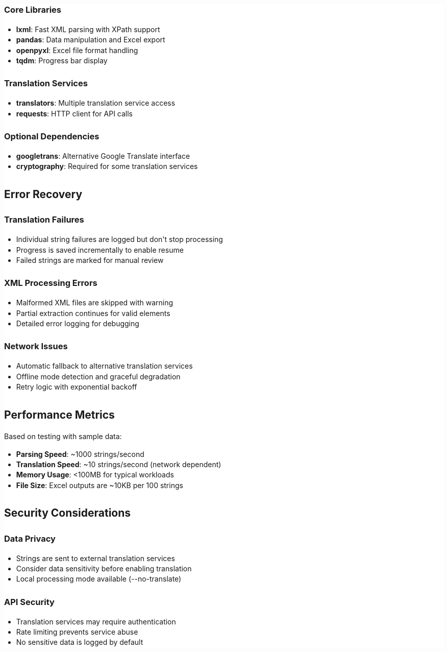 ### Core Libraries
- **lxml**: Fast XML parsing with XPath support
- **pandas**: Data manipulation and Excel export
- **openpyxl**: Excel file format handling
- **tqdm**: Progress bar display

### Translation Services
- **translators**: Multiple translation service access
- **requests**: HTTP client for API calls

### Optional Dependencies
- **googletrans**: Alternative Google Translate interface
- **cryptography**: Required for some translation services

## Error Recovery

### Translation Failures
- Individual string failures are logged but don't stop processing
- Progress is saved incrementally to enable resume
- Failed strings are marked for manual review

### XML Processing Errors
- Malformed XML files are skipped with warning
- Partial extraction continues for valid elements
- Detailed error logging for debugging

### Network Issues
- Automatic fallback to alternative translation services
- Offline mode detection and graceful degradation
- Retry logic with exponential backoff

## Performance Metrics

Based on testing with sample data:
- **Parsing Speed**: ~1000 strings/second
- **Translation Speed**: ~10 strings/second (network dependent)
- **Memory Usage**: <100MB for typical workloads
- **File Size**: Excel outputs are ~10KB per 100 strings

## Security Considerations

### Data Privacy
- Strings are sent to external translation services
- Consider data sensitivity before enabling translation
- Local processing mode available (--no-translate)

### API Security
- Translation services may require authentication
- Rate limiting prevents service abuse
- No sensitive data is logged by default
